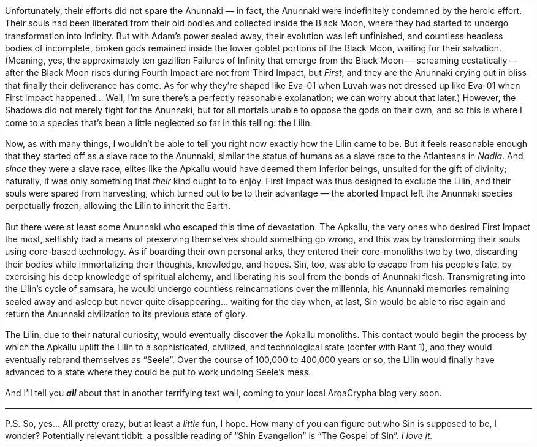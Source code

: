 <p>Unfortunately, their efforts did not spare the Anunnaki — in fact, the Anunnaki were indefinitely condemned by the heroic effort. Their souls had been liberated from their old bodies and collected inside the Black Moon, where they had started to undergo transformation into Infinity. But with Adam’s power sealed away, their evolution was left unfinished, and countless headless bodies of incomplete, broken gods remained inside the lower goblet portions of the Black Moon, waiting for their salvation. (Meaning, yes, the approximately ten gazillion Failures of Infinity that emerge from the Black Moon — screaming ecstatically — after the Black Moon rises during Fourth Impact are not from Third Impact, but <em>First</em>, and they are the Anunnaki crying out in bliss that finally their deliverance has come. As for why they’re shaped like Eva-01 when Luvah was not dressed up like Eva-01 when First Impact happened… Well, I’m sure there’s a perfectly reasonable explanation; we can worry about that later.) However, the Shadows did not merely fight for the Anunnaki, but for all mortals unable to oppose the gods on their own, and so this is where I come to a species that’s been a little neglected so far in this telling: the Lilin. </p>
<p>Now, as with many things, I wouldn’t be able to tell you right now exactly how the Lilin came to be. But it feels reasonable enough that they started off as a slave race to the Anunnaki, similar the status of humans as a slave race to the Atlanteans in <em>Nadia</em>. And <em>since</em> they were a slave race, elites like the Apkallu would have deemed them inferior beings, unsuited for the gift of divinity; naturally, it was only something that <em>their</em> kind ought to to enjoy. First Impact was thus designed to exclude the Lilin, and their souls were spared from harvesting, which turned out to be to their advantage — the aborted Impact left the Anunnaki species perpetually frozen, allowing the Lilin to inherit the Earth. </p>
<p>But there were at least some Anunnaki who escaped this time of devastation. The Apkallu, the very ones who desired First Impact the most, selfishly had a means of preserving themselves should something go wrong, and this was by transforming their souls using core-based technology. As if boarding their own personal arks, they entered their core-monoliths two by two, discarding their bodies while immortalizing their thoughts, knowledge, and hopes. Sin, too, was able to escape from his people’s fate, by exercising his deep knowledge of spiritual alchemy, and liberating his soul from the bonds of Anunnaki flesh. Transmigrating into the Lilin’s cycle of samsara, he would undergo countless reincarnations over the millennia, his Anunnaki memories remaining sealed away and asleep but never quite disappearing... waiting for the day when, at last, Sin would be able to rise again and return the Anunnaki civilization to its previous state of glory.</p>
<p>The Lilin, due to their natural curiosity, would eventually discover the Apkallu monoliths. This contact would begin the process by which the Apkallu uplift the Lilin to a sophisticated, civilized, and technological state (confer with Rant 1), and they would eventually rebrand themselves as “Seele”. Over the course of 100,000 to 400,000 years or so, the Lilin would finally have advanced to a state where they could be put to work undoing Seele’s mess. </p>
<p>And I’ll tell you <em><strong>all</strong></em> about that in another terrifying text wall, coming to your local ArqaCrypha blog very soon.</p><hr/><p>P.S. So, yes… All pretty crazy, but at least a <em>little</em> fun, I hope. How many of you can figure out who Sin is supposed to be, I wonder? Potentially relevant tidbit: a possible reading of “Shin Evangelion” is “The Gospel of Sin”. <em>I love it.</em></p>